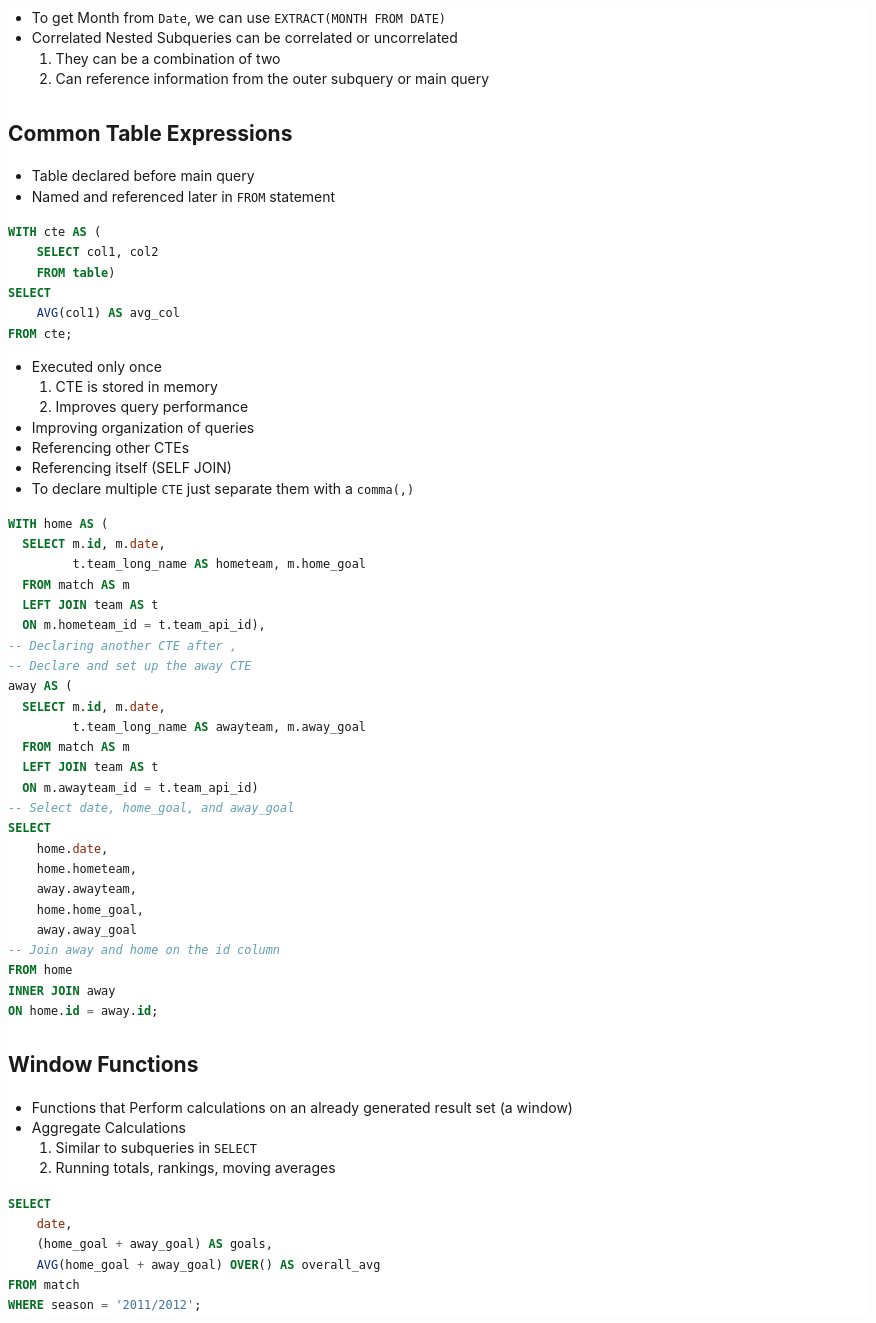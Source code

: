 * To get Month from ```Date```, we can use ```EXTRACT(MONTH FROM DATE)```
* Correlated Nested Subqueries can be correlated or uncorrelated
    1. They can be a combination of two
    2. Can reference information from the outer subquery or main query

## Common Table Expressions
* Table declared before main query
* Named and referenced later in ```FROM``` statement
```sql
WITH cte AS (
    SELECT col1, col2 
    FROM table)
SELECT 
    AVG(col1) AS avg_col
FROM cte;
```
* Executed only once
    1. CTE is stored in memory
    2. Improves query performance
* Improving organization of queries
* Referencing other CTEs
* Referencing itself (SELF JOIN)
* To declare multiple ```CTE``` just separate them with a ```comma(,)```
```sql
WITH home AS (
  SELECT m.id, m.date, 
  		 t.team_long_name AS hometeam, m.home_goal
  FROM match AS m
  LEFT JOIN team AS t 
  ON m.hometeam_id = t.team_api_id),
-- Declaring another CTE after ,
-- Declare and set up the away CTE
away AS (
  SELECT m.id, m.date, 
  		 t.team_long_name AS awayteam, m.away_goal
  FROM match AS m
  LEFT JOIN team AS t 
  ON m.awayteam_id = t.team_api_id)
-- Select date, home_goal, and away_goal
SELECT 
	home.date,
    home.hometeam,
    away.awayteam,
    home.home_goal,
    away.away_goal
-- Join away and home on the id column
FROM home
INNER JOIN away
ON home.id = away.id;
```

## Window Functions
* Functions that Perform calculations on an already generated result set (a window)
* Aggregate Calculations
    1. Similar to subqueries in ```SELECT```
    2. Running totals, rankings, moving averages
```sql
SELECT
    date,
    (home_goal + away_goal) AS goals,
    AVG(home_goal + away_goal) OVER() AS overall_avg
FROM match
WHERE season = '2011/2012';
```